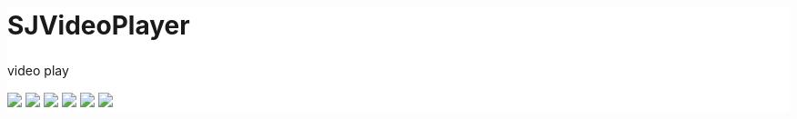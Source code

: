 # SJVideoPlayer
video play

<img src="https://github.com/changsanjiang/SJVideoPlayer/blob/master/SJVideoPlayerProject/SJVideoPlayerProject/sample6.png" width="40%">  

<img src="https://github.com/changsanjiang/SJVideoPlayer/blob/master/SJVideoPlayerProject/SJVideoPlayerProject/sample1.png" width="40%">  

<img src="https://github.com/changsanjiang/SJVideoPlayer/blob/master/SJVideoPlayerProject/SJVideoPlayerProject/sample2.png" width="40%">  

<img src="https://github.com/changsanjiang/SJVideoPlayer/blob/master/SJVideoPlayerProject/SJVideoPlayerProject/sample3.png" width="40%">  

<img src="https://github.com/changsanjiang/SJVideoPlayer/blob/master/SJVideoPlayerProject/SJVideoPlayerProject/sample4.png" width="40%">  

<img src="https://github.com/changsanjiang/SJVideoPlayer/blob/master/SJVideoPlayerProject/SJVideoPlayerProject/sample5.png" width="40%">  
